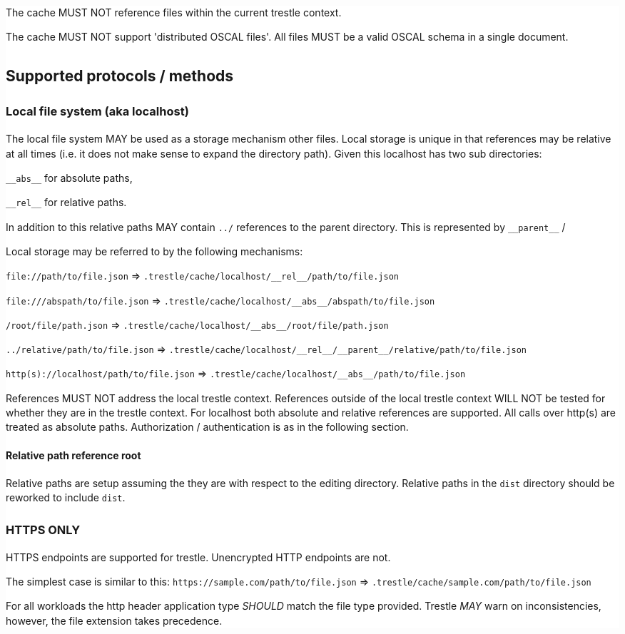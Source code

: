 The cache MUST NOT reference files within the current trestle context.

The cache MUST NOT support 'distributed OSCAL files'. All files MUST be a valid OSCAL schema in a single document.

## Supported protocols / methods

### Local file system (aka localhost)

The local file system MAY be used as a storage mechanism other files. Local storage is unique in that references may be
relative at all times (i.e. it does not make sense to expand the directory path). Given this localhost has two sub directories:

`__abs__` for absolute paths,

`__rel__` for relative paths.

In addition to this relative paths MAY contain `../` references to the parent directory. This is represented by
`__parent__` /

Local storage may be referred to by the following mechanisms:

`file://path/to/file.json`  => `.trestle/cache/localhost/__rel__/path/to/file.json`

`file:///abspath/to/file.json` => `.trestle/cache/localhost/__abs__/abspath/to/file.json`

`/root/file/path.json` => `.trestle/cache/localhost/__abs__/root/file/path.json`

`../relative/path/to/file.json` => `.trestle/cache/localhost/__rel__/__parent__/relative/path/to/file.json`

`http(s)://localhost/path/to/file.json` => `.trestle/cache/localhost/__abs__/path/to/file.json`

References MUST NOT address the local trestle context. References outside of the local trestle context WILL NOT be tested
for whether they are in the trestle context. For localhost both absolute and relative references are supported. All calls
over http(s) are treated as absolute paths. Authorization / authentication is as in the following section.

#### Relative path reference root

Relative paths are setup assuming the they are with respect to the editing directory. Relative paths in the `dist` directory
should be reworked to include `dist`.

### HTTPS ONLY

HTTPS endpoints are supported for trestle. Unencrypted HTTP endpoints are not.

The simplest case is similar to this:
`https://sample.com/path/to/file.json` => `.trestle/cache/sample.com/path/to/file.json`

For all workloads the http header application type *SHOULD* match the file type provided. Trestle *MAY* warn on inconsistencies,
however, the file extension takes precedence.
